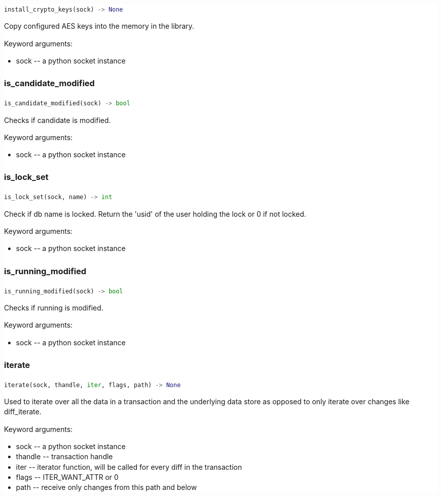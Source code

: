 ```python
install_crypto_keys(sock) -> None
```

Copy configured AES keys into the memory in the library.

Keyword arguments:

* sock -- a python socket instance

### is_candidate_modified

```python
is_candidate_modified(sock) -> bool
```

Checks if candidate is modified.

Keyword arguments:

* sock -- a python socket instance

### is_lock_set

```python
is_lock_set(sock, name) -> int
```

Check if db name is locked. Return the 'usid' of the user holding the lock
or 0 if not locked.

Keyword arguments:

* sock -- a python socket instance

### is_running_modified

```python
is_running_modified(sock) -> bool
```

Checks if running is modified.

Keyword arguments:

* sock -- a python socket instance

### iterate

```python
iterate(sock, thandle, iter, flags, path) -> None
```

Used to iterate over all the data in a transaction and the underlying data
store as opposed to only iterate over changes like diff_iterate.

Keyword arguments:

* sock -- a python socket instance
* thandle -- transaction handle
* iter -- iterator function, will be called for every diff in the transaction
* flags -- ITER_WANT_ATTR or 0
* path -- receive only changes from this path and below
